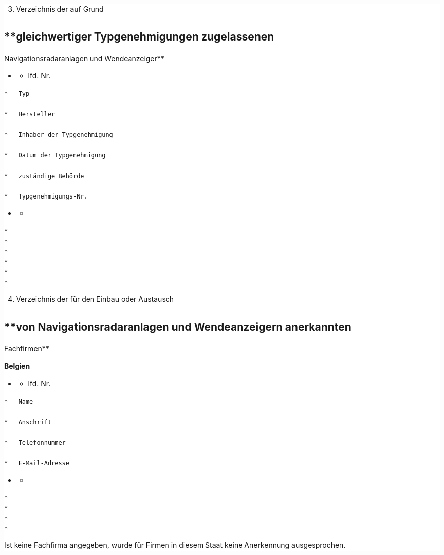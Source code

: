 

   3. Verzeichnis der auf Grund
## **gleichwertiger Typgenehmigungen zugelassenen
Navigationsradaranlagen und Wendeanzeiger**


*    *   lfd. Nr.

    *   Typ

    *   Hersteller

    *   Inhaber der Typgenehmigung

    *   Datum der Typgenehmigung

    *   zuständige Behörde

    *   Typgenehmigungs-Nr.


*    *
    *
    *
    *
    *
    *
    *



   4. Verzeichnis der für den Einbau oder Austausch
## **von Navigationsradaranlagen und Wendeanzeigern anerkannten
Fachfirmen**

**Belgien**


*    *   lfd. Nr.

    *   Name

    *   Anschrift

    *   Telefonnummer

    *   E-Mail-Adresse


*    *
    *
    *
    *
    *


   Ist keine Fachfirma angegeben, wurde für Firmen in diesem Staat keine
Anerkennung ausgesprochen.
